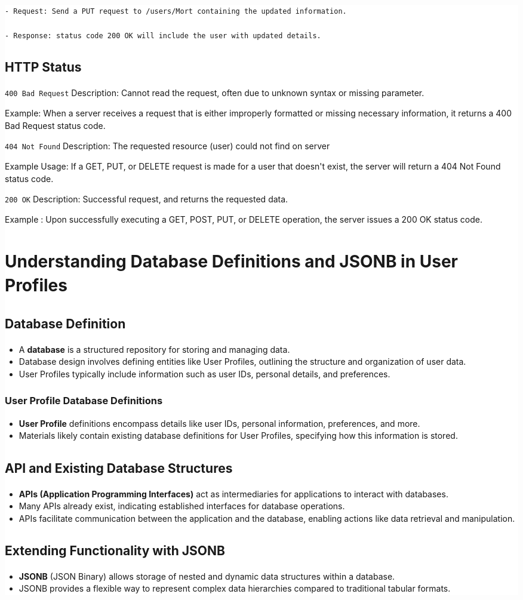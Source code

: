     - Request: Send a PUT request to /users/Mort containing the updated information.

    - Response: status code 200 OK will include the user with updated details.

## HTTP Status

`400 Bad Request` Description: Cannot read the request, often due to unknown syntax or missing parameter.

Example: When a server receives a request that is either improperly formatted or missing necessary information, it returns a 400 Bad Request status code.

`404 Not Found`  Description: The requested resource (user) could not find on server

Example Usage: If a GET, PUT, or DELETE request is made for a user that doesn't exist, the server will return a 404 Not Found status code.

`200 OK` Description: Successful request, and returns the requested data.

Example : Upon successfully executing a GET, POST, PUT, or DELETE operation, the server issues a 200 OK status code.

# Understanding Database Definitions and JSONB in User Profiles

## Database Definition

- A **database** is a structured repository for storing and managing data.
- Database design involves defining entities like User Profiles, outlining the structure and organization of user data.
- User Profiles typically include information such as user IDs, personal details, and preferences.

### User Profile Database Definitions

- **User Profile** definitions encompass details like user IDs, personal information, preferences, and more.
- Materials likely contain existing database definitions for User Profiles, specifying how this information is stored.

## API and Existing Database Structures

- **APIs (Application Programming Interfaces)** act as intermediaries for applications to interact with databases.
- Many APIs already exist, indicating established interfaces for database operations.
- APIs facilitate communication between the application and the database, enabling actions like data retrieval and manipulation.

## Extending Functionality with JSONB

- **JSONB** (JSON Binary) allows storage of nested and dynamic data structures within a database.
- JSONB provides a flexible way to represent complex data hierarchies compared to traditional tabular formats.
